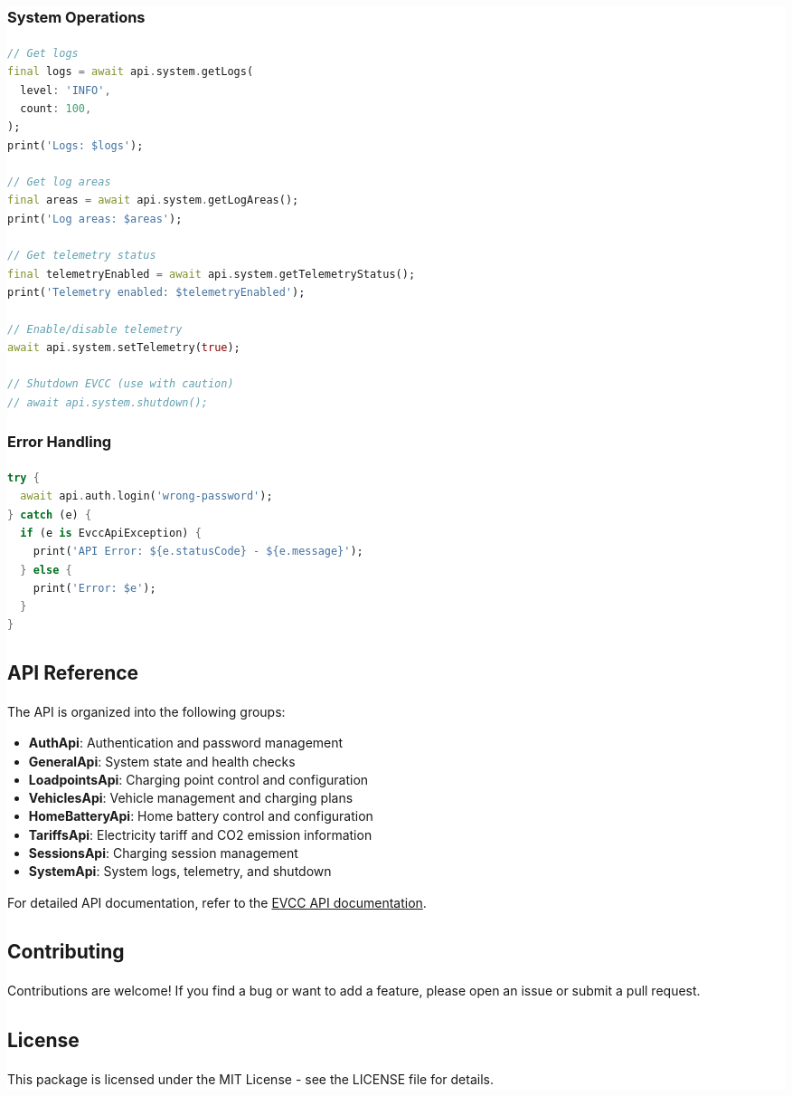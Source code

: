 ### System Operations

```dart
// Get logs
final logs = await api.system.getLogs(
  level: 'INFO',
  count: 100,
);
print('Logs: $logs');

// Get log areas
final areas = await api.system.getLogAreas();
print('Log areas: $areas');

// Get telemetry status
final telemetryEnabled = await api.system.getTelemetryStatus();
print('Telemetry enabled: $telemetryEnabled');

// Enable/disable telemetry
await api.system.setTelemetry(true);

// Shutdown EVCC (use with caution)
// await api.system.shutdown();
```

### Error Handling

```dart
try {
  await api.auth.login('wrong-password');
} catch (e) {
  if (e is EvccApiException) {
    print('API Error: ${e.statusCode} - ${e.message}');
  } else {
    print('Error: $e');
  }
}
```

## API Reference

The API is organized into the following groups:

- **AuthApi**: Authentication and password management
- **GeneralApi**: System state and health checks
- **LoadpointsApi**: Charging point control and configuration
- **VehiclesApi**: Vehicle management and charging plans
- **HomeBatteryApi**: Home battery control and configuration
- **TariffsApi**: Electricity tariff and CO2 emission information
- **SessionsApi**: Charging session management
- **SystemApi**: System logs, telemetry, and shutdown

For detailed API documentation, refer to the [EVCC API documentation](https://docs.evcc.io/docs/reference/api).

## Contributing

Contributions are welcome! If you find a bug or want to add a feature, please open an issue or submit a pull request.

## License

This package is licensed under the MIT License - see the LICENSE file for details.

